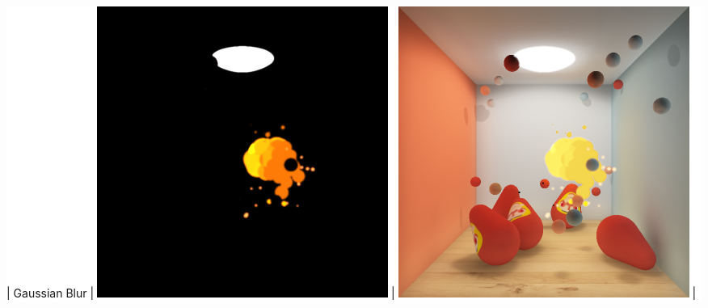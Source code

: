 | Gaussian Blur                              | <img src="img/bloom_gaussian_blur.png" style="zoom:50%;" /> | <img src="img/bloom_gaussian_final.png" style="zoom:50%;" /> |